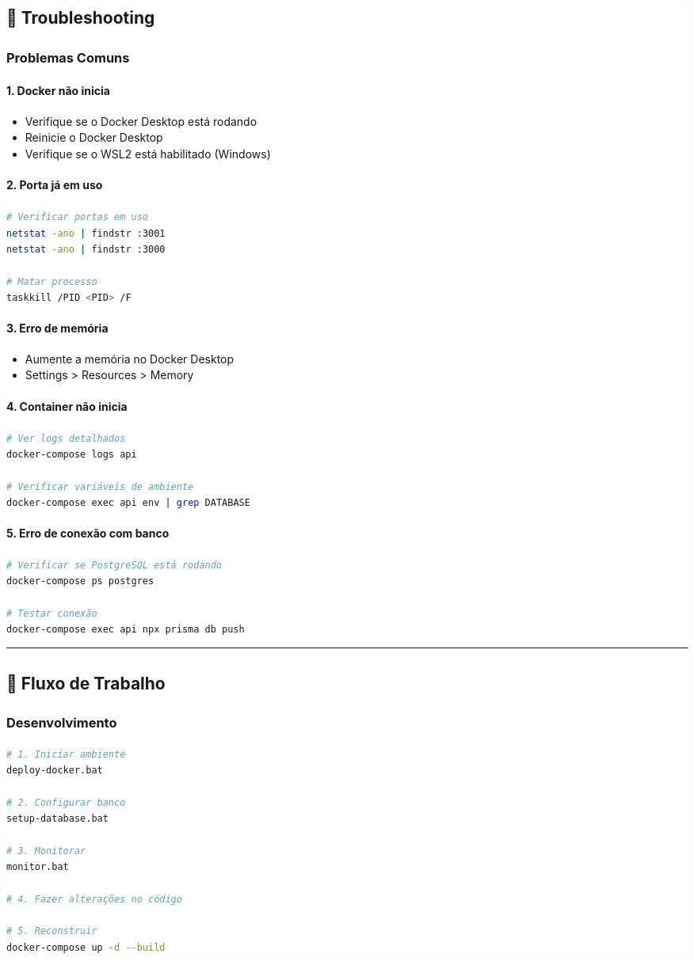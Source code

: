 
## 🚨 Troubleshooting

### **Problemas Comuns**

#### **1. Docker não inicia**
- Verifique se o Docker Desktop está rodando
- Reinicie o Docker Desktop
- Verifique se o WSL2 está habilitado (Windows)

#### **2. Porta já em uso**
```bash
# Verificar portas em uso
netstat -ano | findstr :3001
netstat -ano | findstr :3000

# Matar processo
taskkill /PID <PID> /F
```

#### **3. Erro de memória**
- Aumente a memória no Docker Desktop
- Settings > Resources > Memory

#### **4. Container não inicia**
```bash
# Ver logs detalhados
docker-compose logs api

# Verificar variáveis de ambiente
docker-compose exec api env | grep DATABASE
```

#### **5. Erro de conexão com banco**
```bash
# Verificar se PostgreSQL está rodando
docker-compose ps postgres

# Testar conexão
docker-compose exec api npx prisma db push
```

---

## 📱 Fluxo de Trabalho

### **Desenvolvimento**
```bash
# 1. Iniciar ambiente
deploy-docker.bat

# 2. Configurar banco
setup-database.bat

# 3. Monitorar
monitor.bat

# 4. Fazer alterações no código

# 5. Reconstruir
docker-compose up -d --build
```
